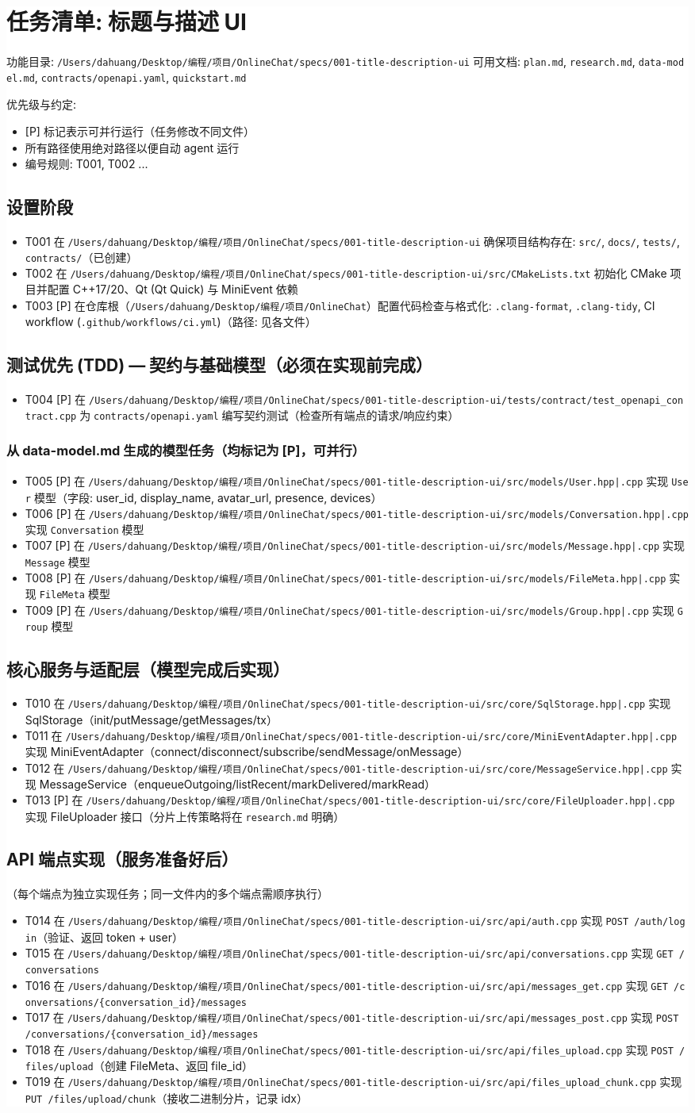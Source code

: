 # 任务清单: 标题与描述 UI

功能目录: `/Users/dahuang/Desktop/编程/项目/OnlineChat/specs/001-title-description-ui`
可用文档: `plan.md`, `research.md`, `data-model.md`, `contracts/openapi.yaml`, `quickstart.md`

优先级与约定:
- [P] 标记表示可并行运行（任务修改不同文件）
- 所有路径使用绝对路径以便自动 agent 运行
- 编号规则: T001, T002 ...

## 设置阶段
- T001  在 `/Users/dahuang/Desktop/编程/项目/OnlineChat/specs/001-title-description-ui` 确保项目结构存在: `src/`, `docs/`, `tests/`, `contracts/`（已创建）
- T002  在 `/Users/dahuang/Desktop/编程/项目/OnlineChat/specs/001-title-description-ui/src/CMakeLists.txt` 初始化 CMake 项目并配置 C++17/20、Qt (Qt Quick) 与 MiniEvent 依赖
- T003  [P] 在仓库根（`/Users/dahuang/Desktop/编程/项目/OnlineChat`）配置代码检查与格式化: `.clang-format`, `.clang-tidy`, CI workflow (`.github/workflows/ci.yml`)（路径: 见各文件）

## 测试优先 (TDD) — 契约与基础模型（必须在实现前完成）
- T004  [P] 在 `/Users/dahuang/Desktop/编程/项目/OnlineChat/specs/001-title-description-ui/tests/contract/test_openapi_contract.cpp` 为 `contracts/openapi.yaml` 编写契约测试（检查所有端点的请求/响应约束）

### 从 data-model.md 生成的模型任务（均标记为 [P]，可并行）
- T005  [P] 在 `/Users/dahuang/Desktop/编程/项目/OnlineChat/specs/001-title-description-ui/src/models/User.hpp|.cpp` 实现 `User` 模型（字段: user_id, display_name, avatar_url, presence, devices）
- T006  [P] 在 `/Users/dahuang/Desktop/编程/项目/OnlineChat/specs/001-title-description-ui/src/models/Conversation.hpp|.cpp` 实现 `Conversation` 模型
- T007  [P] 在 `/Users/dahuang/Desktop/编程/项目/OnlineChat/specs/001-title-description-ui/src/models/Message.hpp|.cpp` 实现 `Message` 模型
- T008  [P] 在 `/Users/dahuang/Desktop/编程/项目/OnlineChat/specs/001-title-description-ui/src/models/FileMeta.hpp|.cpp` 实现 `FileMeta` 模型
- T009  [P] 在 `/Users/dahuang/Desktop/编程/项目/OnlineChat/specs/001-title-description-ui/src/models/Group.hpp|.cpp` 实现 `Group` 模型

## 核心服务与适配层（模型完成后实现）
- T010  在 `/Users/dahuang/Desktop/编程/项目/OnlineChat/specs/001-title-description-ui/src/core/SqlStorage.hpp|.cpp` 实现 SqlStorage（init/putMessage/getMessages/tx）
- T011  在 `/Users/dahuang/Desktop/编程/项目/OnlineChat/specs/001-title-description-ui/src/core/MiniEventAdapter.hpp|.cpp` 实现 MiniEventAdapter（connect/disconnect/subscribe/sendMessage/onMessage）
- T012  在 `/Users/dahuang/Desktop/编程/项目/OnlineChat/specs/001-title-description-ui/src/core/MessageService.hpp|.cpp` 实现 MessageService（enqueueOutgoing/listRecent/markDelivered/markRead）
- T013  [P] 在 `/Users/dahuang/Desktop/编程/项目/OnlineChat/specs/001-title-description-ui/src/core/FileUploader.hpp|.cpp` 实现 FileUploader 接口（分片上传策略将在 `research.md` 明确）

## API 端点实现（服务准备好后）
（每个端点为独立实现任务；同一文件内的多个端点需顺序执行）
- T014  在 `/Users/dahuang/Desktop/编程/项目/OnlineChat/specs/001-title-description-ui/src/api/auth.cpp` 实现 `POST /auth/login`（验证、返回 token + user）
- T015  在 `/Users/dahuang/Desktop/编程/项目/OnlineChat/specs/001-title-description-ui/src/api/conversations.cpp` 实现 `GET /conversations`
- T016  在 `/Users/dahuang/Desktop/编程/项目/OnlineChat/specs/001-title-description-ui/src/api/messages_get.cpp` 实现 `GET /conversations/{conversation_id}/messages`
- T017  在 `/Users/dahuang/Desktop/编程/项目/OnlineChat/specs/001-title-description-ui/src/api/messages_post.cpp` 实现 `POST /conversations/{conversation_id}/messages`
- T018  在 `/Users/dahuang/Desktop/编程/项目/OnlineChat/specs/001-title-description-ui/src/api/files_upload.cpp` 实现 `POST /files/upload`（创建 FileMeta、返回 file_id）
- T019  在 `/Users/dahuang/Desktop/编程/项目/OnlineChat/specs/001-title-description-ui/src/api/files_upload_chunk.cpp` 实现 `PUT /files/upload/chunk`（接收二进制分片，记录 idx）
